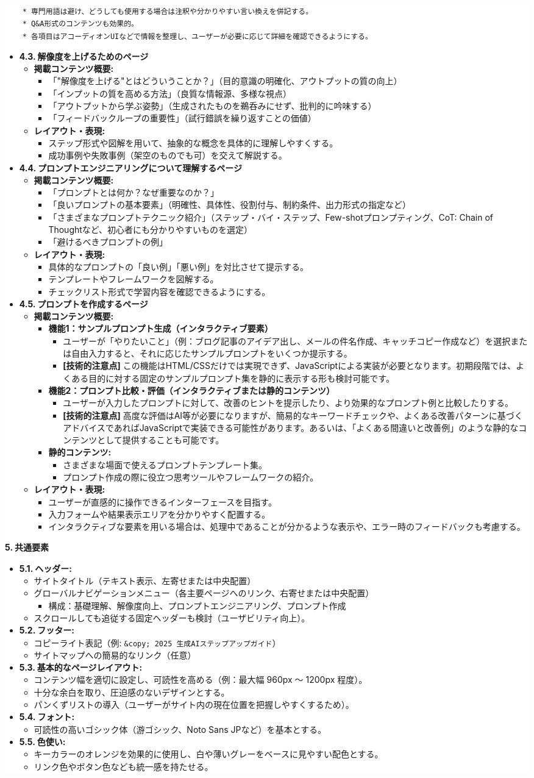        * 専門用語は避け、どうしても使用する場合は注釈や分かりやすい言い換えを併記する。
        * Q&A形式のコンテンツも効果的。
        * 各項目はアコーディオンUIなどで情報を整理し、ユーザーが必要に応じて詳細を確認できるようにする。
* **4.3. 解像度を上げるためのページ**
    * **掲載コンテンツ概要:**
        * 「"解像度を上げる"とはどういうことか？」（目的意識の明確化、アウトプットの質の向上）
        * 「インプットの質を高める方法」（良質な情報源、多様な視点）
        * 「アウトプットから学ぶ姿勢」（生成されたものを鵜呑みにせず、批判的に吟味する）
        * 「フィードバックループの重要性」（試行錯誤を繰り返すことの価値）
    * **レイアウト・表現:**
        * ステップ形式や図解を用いて、抽象的な概念を具体的に理解しやすくする。
        * 成功事例や失敗事例（架空のものでも可）を交えて解説する。
* **4.4. プロンプトエンジニアリングについて理解するページ**
    * **掲載コンテンツ概要:**
        * 「プロンプトとは何か？なぜ重要なのか？」
        * 「良いプロンプトの基本要素」（明確性、具体性、役割付与、制約条件、出力形式の指定など）
        * 「さまざまなプロンプトテクニック紹介」（ステップ・バイ・ステップ、Few-shotプロンプティング、CoT: Chain of Thoughtなど、初心者にも分かりやすいものを選定）
        * 「避けるべきプロンプトの例」
    * **レイアウト・表現:**
        * 具体的なプロンプトの「良い例」「悪い例」を対比させて提示する。
        * テンプレートやフレームワークを図解する。
        * チェックリスト形式で学習内容を確認できるようにする。
* **4.5. プロンプトを作成するページ**
    * **掲載コンテンツ概要:**
        * **機能1：サンプルプロンプト生成（インタラクティブ要素）**
            * ユーザーが「やりたいこと」（例：ブログ記事のアイデア出し、メールの件名作成、キャッチコピー作成など）を選択または自由入力すると、それに応じたサンプルプロンプトをいくつか提示する。
            * **[技術的注意点]** この機能はHTML/CSSだけでは実現できず、JavaScriptによる実装が必要となります。初期段階では、よくある目的に対する固定のサンプルプロンプト集を静的に表示する形も検討可能です。
        * **機能2：プロンプト比較・評価（インタラクティブまたは静的コンテンツ）**
            * ユーザーが入力したプロンプトに対して、改善のヒントを提示したり、より効果的なプロンプト例と比較したりする。
            * **[技術的注意点]** 高度な評価はAI等が必要になりますが、簡易的なキーワードチェックや、よくある改善パターンに基づくアドバイスであればJavaScriptで実装できる可能性があります。あるいは、「よくある間違いと改善例」のような静的なコンテンツとして提供することも可能です。
        * **静的コンテンツ:**
            * さまざまな場面で使えるプロンプトテンプレート集。
            * プロンプト作成の際に役立つ思考ツールやフレームワークの紹介。
    * **レイアウト・表現:**
        * ユーザーが直感的に操作できるインターフェースを目指す。
        * 入力フォームや結果表示エリアを分かりやすく配置する。
        * インタラクティブな要素を用いる場合は、処理中であることが分かるような表示や、エラー時のフィードバックも考慮する。

**5. 共通要素**

* **5.1. ヘッダー:**
    * サイトタイトル（テキスト表示、左寄せまたは中央配置）
    * グローバルナビゲーションメニュー（各主要ページへのリンク、右寄せまたは中央配置）
        * 構成：基礎理解、解像度向上、プロンプトエンジニアリング、プロンプト作成
    * スクロールしても追従する固定ヘッダーも検討（ユーザビリティ向上）。
* **5.2. フッター:**
    * コピーライト表記（例: `&copy; 2025 生成AIステップアップガイド`）
    * サイトマップへの簡易的なリンク（任意）
* **5.3. 基本的なページレイアウト:**
    * コンテンツ幅を適切に設定し、可読性を高める（例：最大幅 960px ～ 1200px 程度）。
    * 十分な余白を取り、圧迫感のないデザインとする。
    * パンくずリストの導入（ユーザーがサイト内の現在位置を把握しやすくするため）。
* **5.4. フォント:**
    * 可読性の高いゴシック体（游ゴシック、Noto Sans JPなど）を基本とする。
* **5.5. 色使い:**
    * キーカラーのオレンジを効果的に使用し、白や薄いグレーをベースに見やすい配色とする。
    * リンク色やボタン色なども統一感を持たせる。
